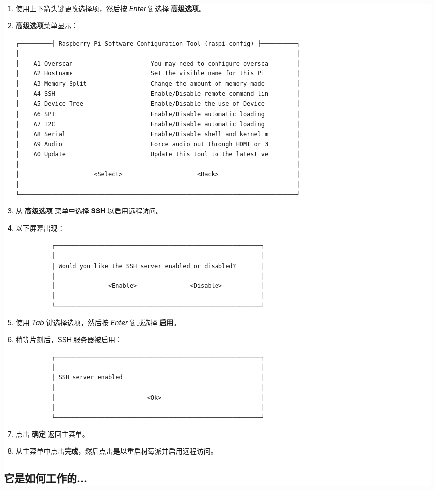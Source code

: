 1.  使用上下箭头键更改选择项，然后按 *Enter* 键选择 **高级选项**。

1.  **高级选项**菜单显示：

    ```
    ┌─────────┤ Raspberry Pi Software Configuration Tool (raspi-config) ├──────────┐
    │                                                                              │
    │    A1 Overscan                      You may need to configure oversca        │
    │    A2 Hostname                      Set the visible name for this Pi         │
    │    A3 Memory Split                  Change the amount of memory made         │
    │    A4 SSH                           Enable/Disable remote command lin        │
    │    A5 Device Tree                   Enable/Disable the use of Device         │
    │    A6 SPI                           Enable/Disable automatic loading         │
    │    A7 I2C                           Enable/Disable automatic loading         │
    │    A8 Serial                        Enable/Disable shell and kernel m        │
    │    A9 Audio                         Force audio out through HDMI or 3        │
    │    A0 Update                        Update this tool to the latest ve        │
    │                                                                              │
    │                     <Select>                     <Back>                      │
    │                                                                              │
    └──────────────────────────────────────────────────────────────────────────────┘
    ```

1.  从 **高级选项** 菜单中选择 **SSH** 以启用远程访问。

1.  以下屏幕出现：

    ```
              ┌──────────────────────────────────────────────────────────┐ 
              │                                                          │ 
              │ Would you like the SSH server enabled or disabled?       │ 
              │                                                          │ 
              │               <Enable>               <Disable>           │ 
              │                                                          │ 
              └──────────────────────────────────────────────────────────┘ 
    ```

1.  使用 *Tab* 键选择选项，然后按 *Enter* 键或选择 **启用**。

1.  稍等片刻后，SSH 服务器被启用：

    ```
              ┌──────────────────────────────────────────────────────────┐ 
              │                                                          │ 
              │ SSH server enabled                                       │ 
              │                                                          │ 
              │                          <Ok>                            │ 
              │                                                          │ 
              └──────────────────────────────────────────────────────────┘ 
    ```

1.  点击 **确定** 返回主菜单。

1.  从主菜单中点击**完成**，然后点击**是**以重启树莓派并启用远程访问。

## 它是如何工作的...
